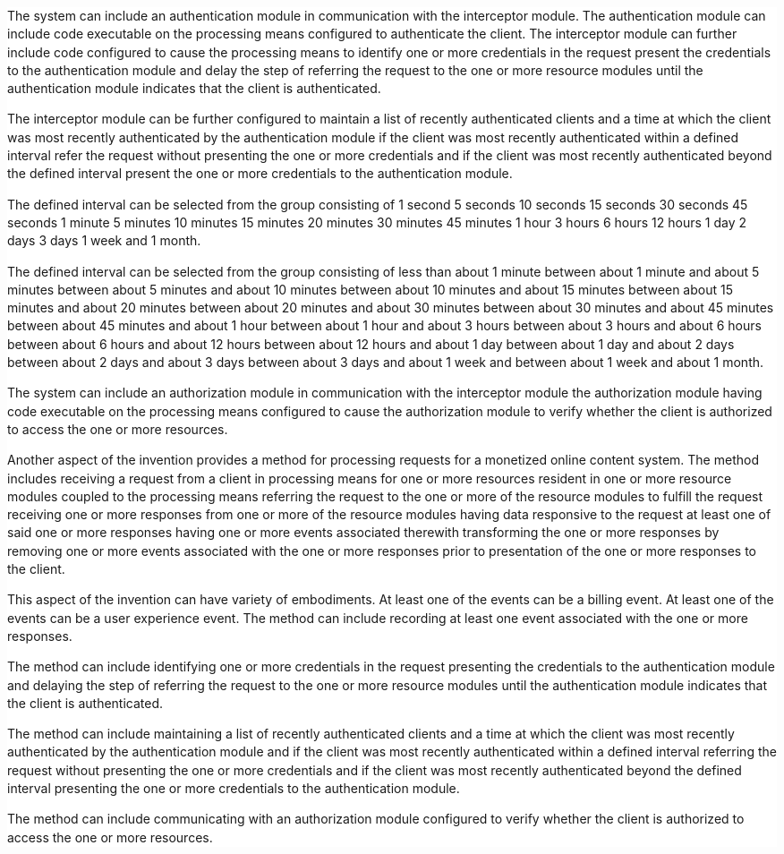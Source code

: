 The system can include an authentication module in communication with the interceptor module. The authentication module can include code executable on the processing means configured to authenticate the client. The interceptor module can further include code configured to cause the processing means to identify one or more credentials in the request present the credentials to the authentication module and delay the step of referring the request to the one or more resource modules until the authentication module indicates that the client is authenticated.

The interceptor module can be further configured to maintain a list of recently authenticated clients and a time at which the client was most recently authenticated by the authentication module if the client was most recently authenticated within a defined interval refer the request without presenting the one or more credentials and if the client was most recently authenticated beyond the defined interval present the one or more credentials to the authentication module.

The defined interval can be selected from the group consisting of 1 second 5 seconds 10 seconds 15 seconds 30 seconds 45 seconds 1 minute 5 minutes 10 minutes 15 minutes 20 minutes 30 minutes 45 minutes 1 hour 3 hours 6 hours 12 hours 1 day 2 days 3 days 1 week and 1 month.

The defined interval can be selected from the group consisting of less than about 1 minute between about 1 minute and about 5 minutes between about 5 minutes and about 10 minutes between about 10 minutes and about 15 minutes between about 15 minutes and about 20 minutes between about 20 minutes and about 30 minutes between about 30 minutes and about 45 minutes between about 45 minutes and about 1 hour between about 1 hour and about 3 hours between about 3 hours and about 6 hours between about 6 hours and about 12 hours between about 12 hours and about 1 day between about 1 day and about 2 days between about 2 days and about 3 days between about 3 days and about 1 week and between about 1 week and about 1 month.

The system can include an authorization module in communication with the interceptor module the authorization module having code executable on the processing means configured to cause the authorization module to verify whether the client is authorized to access the one or more resources.

Another aspect of the invention provides a method for processing requests for a monetized online content system. The method includes receiving a request from a client in processing means for one or more resources resident in one or more resource modules coupled to the processing means referring the request to the one or more of the resource modules to fulfill the request receiving one or more responses from one or more of the resource modules having data responsive to the request at least one of said one or more responses having one or more events associated therewith transforming the one or more responses by removing one or more events associated with the one or more responses prior to presentation of the one or more responses to the client.

This aspect of the invention can have variety of embodiments. At least one of the events can be a billing event. At least one of the events can be a user experience event. The method can include recording at least one event associated with the one or more responses.

The method can include identifying one or more credentials in the request presenting the credentials to the authentication module and delaying the step of referring the request to the one or more resource modules until the authentication module indicates that the client is authenticated.

The method can include maintaining a list of recently authenticated clients and a time at which the client was most recently authenticated by the authentication module and if the client was most recently authenticated within a defined interval referring the request without presenting the one or more credentials and if the client was most recently authenticated beyond the defined interval presenting the one or more credentials to the authentication module.

The method can include communicating with an authorization module configured to verify whether the client is authorized to access the one or more resources.
